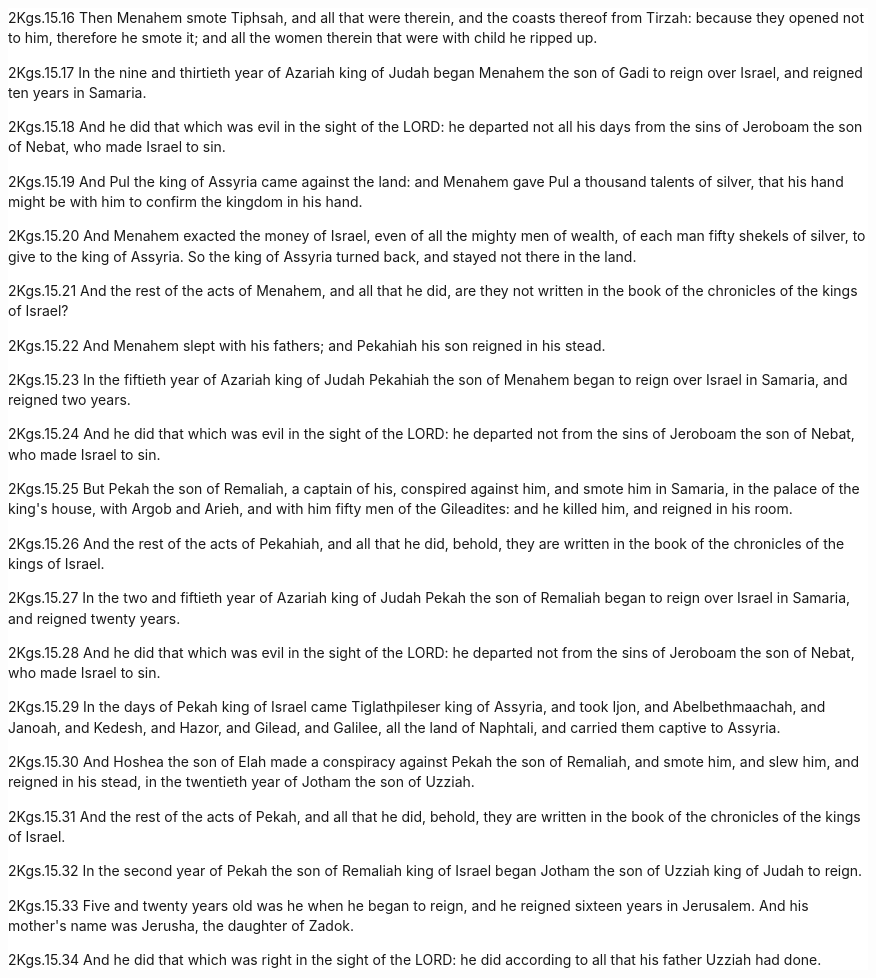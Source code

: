 2Kgs.15.16 Then Menahem smote Tiphsah, and all that were therein, and the coasts thereof from Tirzah: because they opened not to him, therefore he smote it; and all the women therein that were with child he ripped up.

2Kgs.15.17 In the nine and thirtieth year of Azariah king of Judah began Menahem the son of Gadi to reign over Israel, and reigned ten years in Samaria.

2Kgs.15.18 And he did that which was evil in the sight of the LORD: he departed not all his days from the sins of Jeroboam the son of Nebat, who made Israel to sin.

2Kgs.15.19 And Pul the king of Assyria came against the land: and Menahem gave Pul a thousand talents of silver, that his hand might be with him to confirm the kingdom in his hand.

2Kgs.15.20 And Menahem exacted the money of Israel, even of all the mighty men of wealth, of each man fifty shekels of silver, to give to the king of Assyria. So the king of Assyria turned back, and stayed not there in the land.

2Kgs.15.21 And the rest of the acts of Menahem, and all that he did, are they not written in the book of the chronicles of the kings of Israel?

2Kgs.15.22 And Menahem slept with his fathers; and Pekahiah his son reigned in his stead.

2Kgs.15.23 In the fiftieth year of Azariah king of Judah Pekahiah the son of Menahem began to reign over Israel in Samaria, and reigned two years.

2Kgs.15.24 And he did that which was evil in the sight of the LORD: he departed not from the sins of Jeroboam the son of Nebat, who made Israel to sin.

2Kgs.15.25 But Pekah the son of Remaliah, a captain of his, conspired against him, and smote him in Samaria, in the palace of the king's house, with Argob and Arieh, and with him fifty men of the Gileadites: and he killed him, and reigned in his room.

2Kgs.15.26 And the rest of the acts of Pekahiah, and all that he did, behold, they are written in the book of the chronicles of the kings of Israel.

2Kgs.15.27 In the two and fiftieth year of Azariah king of Judah Pekah the son of Remaliah began to reign over Israel in Samaria, and reigned twenty years.

2Kgs.15.28 And he did that which was evil in the sight of the LORD: he departed not from the sins of Jeroboam the son of Nebat, who made Israel to sin.

2Kgs.15.29 In the days of Pekah king of Israel came Tiglathpileser king of Assyria, and took Ijon, and Abelbethmaachah, and Janoah, and Kedesh, and Hazor, and Gilead, and Galilee, all the land of Naphtali, and carried them captive to Assyria.

2Kgs.15.30 And Hoshea the son of Elah made a conspiracy against Pekah the son of Remaliah, and smote him, and slew him, and reigned in his stead, in the twentieth year of Jotham the son of Uzziah.

2Kgs.15.31 And the rest of the acts of Pekah, and all that he did, behold, they are written in the book of the chronicles of the kings of Israel.

2Kgs.15.32 In the second year of Pekah the son of Remaliah king of Israel began Jotham the son of Uzziah king of Judah to reign.

2Kgs.15.33 Five and twenty years old was he when he began to reign, and he reigned sixteen years in Jerusalem. And his mother's name was Jerusha, the daughter of Zadok.

2Kgs.15.34 And he did that which was right in the sight of the LORD: he did according to all that his father Uzziah had done.
